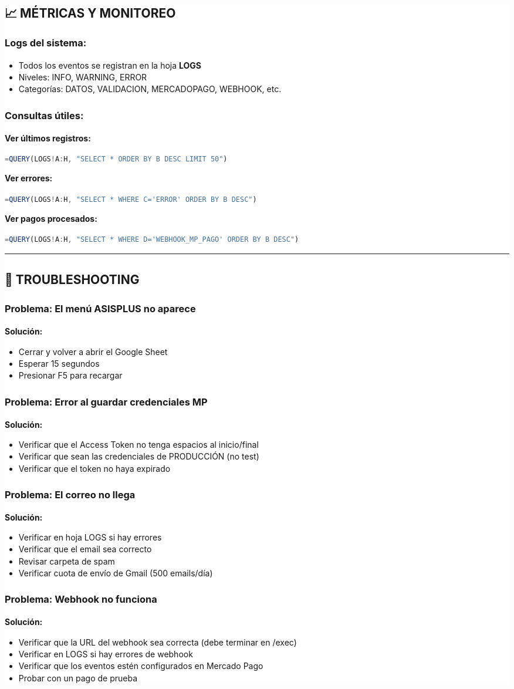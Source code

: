 
## 📈 MÉTRICAS Y MONITOREO

### Logs del sistema:
- Todos los eventos se registran en la hoja **LOGS**
- Niveles: INFO, WARNING, ERROR
- Categorías: DATOS, VALIDACION, MERCADOPAGO, WEBHOOK, etc.

### Consultas útiles:

**Ver últimos registros:**
```javascript
=QUERY(LOGS!A:H, "SELECT * ORDER BY B DESC LIMIT 50")
```

**Ver errores:**
```javascript
=QUERY(LOGS!A:H, "SELECT * WHERE C='ERROR' ORDER BY B DESC")
```

**Ver pagos procesados:**
```javascript
=QUERY(LOGS!A:H, "SELECT * WHERE D='WEBHOOK_MP_PAGO' ORDER BY B DESC")
```

---

## 🐛 TROUBLESHOOTING

### Problema: El menú ASISPLUS no aparece
**Solución:**
- Cerrar y volver a abrir el Google Sheet
- Esperar 15 segundos
- Presionar F5 para recargar

### Problema: Error al guardar credenciales MP
**Solución:**
- Verificar que el Access Token no tenga espacios al inicio/final
- Verificar que sean las credenciales de PRODUCCIÓN (no test)
- Verificar que el token no haya expirado

### Problema: El correo no llega
**Solución:**
- Verificar en hoja LOGS si hay errores
- Verificar que el email sea correcto
- Revisar carpeta de spam
- Verificar cuota de envío de Gmail (500 emails/día)

### Problema: Webhook no funciona
**Solución:**
- Verificar que la URL del webhook sea correcta (debe terminar en /exec)
- Verificar en LOGS si hay errores de webhook
- Verificar que los eventos estén configurados en Mercado Pago
- Probar con un pago de prueba
